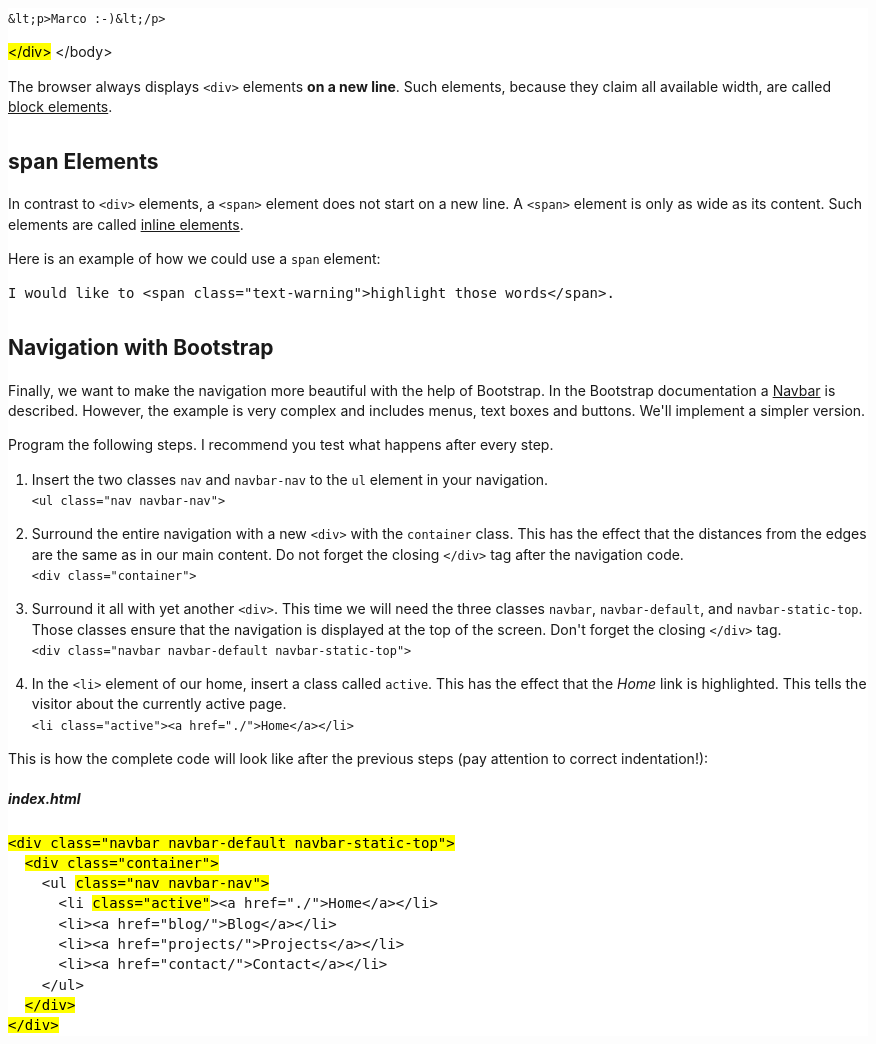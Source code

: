     &lt;p>Marco :-)&lt;/p>
  <mark>&lt;/div></mark>
&lt;/body>
</pre>

The browser always displays `<div>` elements **on a new line**. Such elements, because they claim all available width, are called [block elements](https://developer.mozilla.org/en-US/docs/Web/HTML/Block-level_elements).


## span Elements

In contrast to `<div>` elements, a `<span>` element does not start on a new line. A `<span>` element is only as wide as its content. Such elements are called [inline elements](https://developer.mozilla.org/en-US/docs/Web/HTML/Inline_elemente).

Here is an example of how we could use a `span` element:

<pre class="prettyprint lang-html">
I would like to &lt;span class="text-warning">highlight those words&lt;/span>.
</pre>


## Navigation with Bootstrap

Finally, we want to make the navigation more beautiful with the help of Bootstrap. In the Bootstrap documentation a [Navbar](http://getbootstrap.com/components/#navbar) is described. However, the example is very complex and includes menus, text boxes and buttons. We'll implement a simpler version.

Program the following steps. I recommend you test what happens after every step.

1. Insert the two classes `nav` and `navbar-nav` to the `ul` element in your navigation.   
`<ul class="nav navbar-nav">`

2. Surround the entire navigation with a new `<div>` with the `container` class. This has the effect that the distances from the edges are the same as in our main content. Do not forget the closing `</div>` tag after the navigation code.   
`<div class="container">`

3. Surround it all with yet another `<div>`. This time we will need the three classes `navbar`, `navbar-default`, and `navbar-static-top`. Those classes ensure that the navigation is displayed at the top of the screen. Don't forget the closing `</div>` tag.      
`<div class="navbar navbar-default navbar-static-top">`

4. In the `<li>` element of our home, insert a class called `active`. This has the effect that the *Home* link is highlighted. This tells the visitor about the currently active page.   
`<li class="active"><a href="./">Home</a></li>`

This is how the complete code will look like after the previous steps (pay attention to correct indentation!):


##### index.html

<pre class="prettyprint lang-html">
<mark>&lt;div class="navbar navbar-default navbar-static-top"></mark>
  <mark>&lt;div class="container"></mark>
    &lt;ul <mark>class="nav navbar-nav"></mark>
      &lt;li <mark>class="active"</mark>>&lt;a href="./">Home&lt;/a>&lt;/li>
      &lt;li>&lt;a href="blog/">Blog&lt;/a>&lt;/li>
      &lt;li>&lt;a href="projects/">Projects&lt;/a>&lt;/li>
      &lt;li>&lt;a href="contact/">Contact&lt;/a>&lt;/li>
    &lt;/ul>
  <mark>&lt;/div></mark>
<mark>&lt;/div></mark>
</pre>

